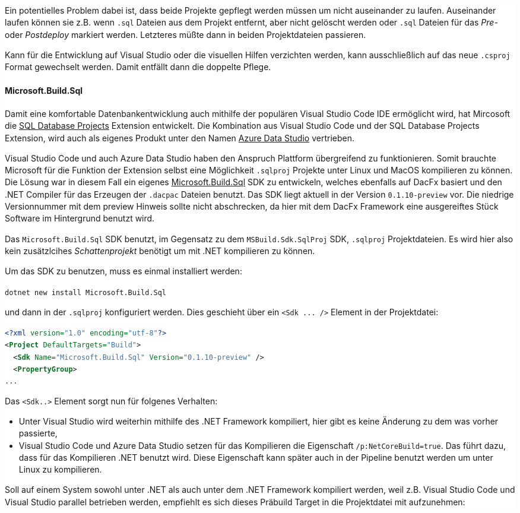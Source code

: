 Ein potentielles Problem dabei ist, dass beide Projekte gepflegt werden müssen um nicht auseinander zu laufen. Auseinander laufen können sie z.B. wenn `.sql` Dateien aus dem Projekt entfernt, aber nicht gelöscht werden oder `.sql` Dateien für das *Pre-* oder *Postdeploy* markiert werden. Letzteres müßte dann in beiden Projektdateien passieren.

Kann für die Entwicklung auf Visual Studio oder die visuellen Hilfen verzichten werden, kann ausschließlich auf das neue `.csproj` Format gewechselt werden. Damit entfällt dann die doppelte Pflege.

#### Microsoft.Build.Sql

Damit eine komfortable Datenbankentwicklung auch mithilfe der populären Visual Studio Code IDE ermöglicht wird, hat Mircosoft die [SQL Database Projects](https://marketplace.visualstudio.com/items?itemName=ms-mssql.sql-database-projects-vscode) Extension entwickelt. Die Kombination aus Visual Studio Code und der SQL Database Projects Extension, wird auch als eigenes Produkt unter den Namen [Azure Data Studio](https://azure.microsoft.com/de-de/products/data-studio) vertrieben.

Visual Studio Code und auch Azure Data Studio haben den Anspruch Plattform übergreifend zu funktionieren. Somit brauchte Microsoft für die Funktion der Extension selbst eine Möglichkeit `.sqlproj` Projekte unter Linux und MacOS kompilieren zu können. Die Lösung war in diesem Fall ein eigenes [Microsoft.Build.Sql](https://www.nuget.org/packages/Microsoft.Build.Sql) SDK zu entwickeln, welches ebenfalls auf DacFx basiert und den .NET Compiler für das Erzeugen der `.dacpac` Dateien benutzt. Das SDK liegt aktuell in der Version `0.1.10-preview` vor. Die niedrige Versionnummer mit dem preview Hinweis sollte nicht abschrecken, da hier mit dem DacFx Framework eine ausgereiftes Stück Software im Hintergrund benutzt wird.

Das `Microsoft.Build.Sql` SDK benutzt, im Gegensatz zu dem `MSBuild.Sdk.SqlProj` SDK, `.sqlproj` Projektdateien. Es wird hier also kein zusätzlcihes *Schattenprojekt* benötigt um mit .NET kompilieren zu können. 

Um das SDK zu benutzen, muss es einmal installiert werden:

```bash
dotnet new install Microsoft.Build.Sql
```

und dann in der `.sqlproj` konfiguriert werden. Dies geschieht über ein `<Sdk ... />` Element in der Projektdatei:

```xml
<?xml version="1.0" encoding="utf-8"?>
<Project DefaultTargets="Build">
  <Sdk Name="Microsoft.Build.Sql" Version="0.1.10-preview" />
  <PropertyGroup>
...
```

Das `<Sdk..>` Element sorgt nun für folgenes Verhalten:
- Unter Visual Studio wird weiterhin mithilfe des .NET Framework kompiliert, hier gibt es keine Änderung zu dem was vorher passierte,
- Visual Studio Code und Azure Data Studio setzen für das Kompilieren die Eigenschaft `/p:NetCoreBuild=true`. Das führt dazu, dass für das Kompilieren  .NET benutzt wird. Diese Eigenschaft kann später auch in der Pipeline benutzt werden um unter Linux zu kompilieren.

Soll auf einem System sowohl unter .NET als auch unter dem .NET Framework kompiliert werden, weil z.B. Visual Studio Code und Visual Studio parallel betrieben werden, empfiehlt es sich dieses Präbuild Target in die Projektdatei mit aufzunehmen:
